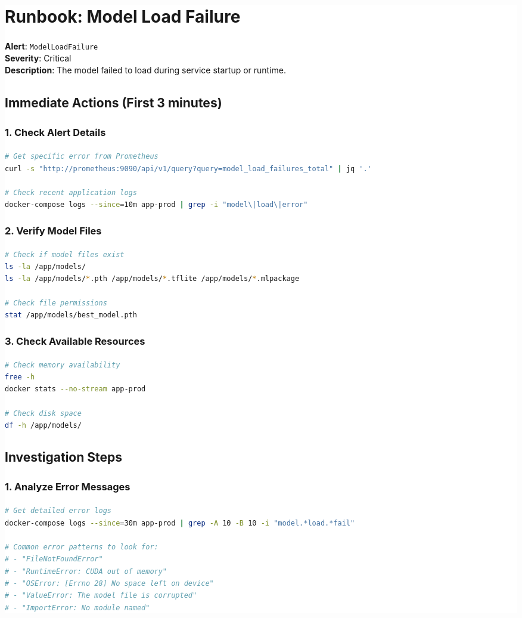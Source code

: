 # Runbook: Model Load Failure

**Alert**: `ModelLoadFailure`  
**Severity**: Critical  
**Description**: The model failed to load during service startup or runtime.

## Immediate Actions (First 3 minutes)

### 1. Check Alert Details
```bash
# Get specific error from Prometheus
curl -s "http://prometheus:9090/api/v1/query?query=model_load_failures_total" | jq '.'

# Check recent application logs
docker-compose logs --since=10m app-prod | grep -i "model\|load\|error"
```

### 2. Verify Model Files
```bash
# Check if model files exist
ls -la /app/models/
ls -la /app/models/*.pth /app/models/*.tflite /app/models/*.mlpackage

# Check file permissions
stat /app/models/best_model.pth
```

### 3. Check Available Resources
```bash
# Check memory availability
free -h
docker stats --no-stream app-prod

# Check disk space
df -h /app/models/
```

## Investigation Steps

### 1. Analyze Error Messages
```bash
# Get detailed error logs
docker-compose logs --since=30m app-prod | grep -A 10 -B 10 -i "model.*load.*fail"

# Common error patterns to look for:
# - "FileNotFoundError"
# - "RuntimeError: CUDA out of memory"
# - "OSError: [Errno 28] No space left on device"
# - "ValueError: The model file is corrupted"
# - "ImportError: No module named"
```

